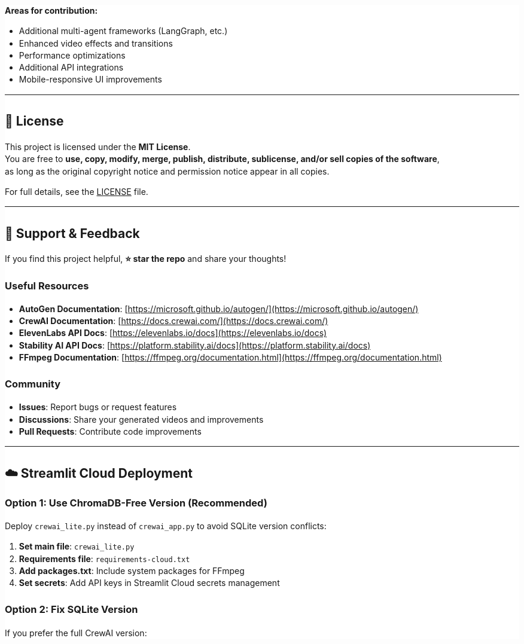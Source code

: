 **Areas for contribution:**
- Additional multi-agent frameworks (LangGraph, etc.)
- Enhanced video effects and transitions  
- Performance optimizations
- Additional API integrations
- Mobile-responsive UI improvements  

---

## 📜 License  
This project is licensed under the **MIT License**.  
You are free to **use, copy, modify, merge, publish, distribute, sublicense, and/or sell copies of the software**,  
as long as the original copyright notice and permission notice appear in all copies.  

For full details, see the [LICENSE](LICENSE) file.

---

## 🌟 Support & Feedback  
If you find this project helpful, **⭐️ star the repo** and share your thoughts!

### **Useful Resources**
- **AutoGen Documentation**: [https://microsoft.github.io/autogen/](https://microsoft.github.io/autogen/)
- **CrewAI Documentation**: [https://docs.crewai.com/](https://docs.crewai.com/)
- **ElevenLabs API Docs**: [https://elevenlabs.io/docs](https://elevenlabs.io/docs)
- **Stability AI API Docs**: [https://platform.stability.ai/docs](https://platform.stability.ai/docs)
- **FFmpeg Documentation**: [https://ffmpeg.org/documentation.html](https://ffmpeg.org/documentation.html)

### **Community**
- **Issues**: Report bugs or request features
- **Discussions**: Share your generated videos and improvements
- **Pull Requests**: Contribute code improvements

---

## ☁️ **Streamlit Cloud Deployment**

### **Option 1: Use ChromaDB-Free Version (Recommended)**
Deploy `crewai_lite.py` instead of `crewai_app.py` to avoid SQLite version conflicts:

1. **Set main file**: `crewai_lite.py` 
2. **Requirements file**: `requirements-cloud.txt`
3. **Add packages.txt**: Include system packages for FFmpeg
4. **Set secrets**: Add API keys in Streamlit Cloud secrets management

### **Option 2: Fix SQLite Version**
If you prefer the full CrewAI version:

